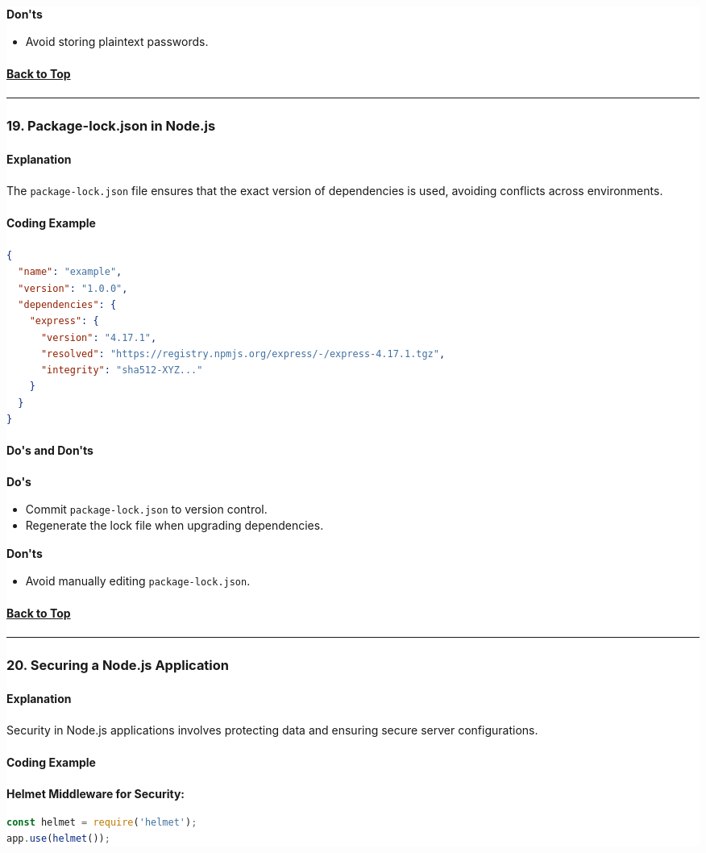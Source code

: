 **Don'ts**
- Avoid storing plaintext passwords.

#### [Back to Top](#-table-of-contents)

---

### **19. Package-lock.json in Node.js**

#### Explanation
The `package-lock.json` file ensures that the exact version of dependencies is used, avoiding conflicts across environments.

#### Coding Example
```json
{
  "name": "example",
  "version": "1.0.0",
  "dependencies": {
    "express": {
      "version": "4.17.1",
      "resolved": "https://registry.npmjs.org/express/-/express-4.17.1.tgz",
      "integrity": "sha512-XYZ..."
    }
  }
}
```

#### Do's and Don'ts
**Do's**
- Commit `package-lock.json` to version control.
- Regenerate the lock file when upgrading dependencies.

**Don'ts**
- Avoid manually editing `package-lock.json`.

#### [Back to Top](#-table-of-contents)

---

### **20. Securing a Node.js Application**

#### Explanation
Security in Node.js applications involves protecting data and ensuring secure server configurations.

#### Coding Example
**Helmet Middleware for Security:**
```javascript
const helmet = require('helmet');
app.use(helmet());
```
